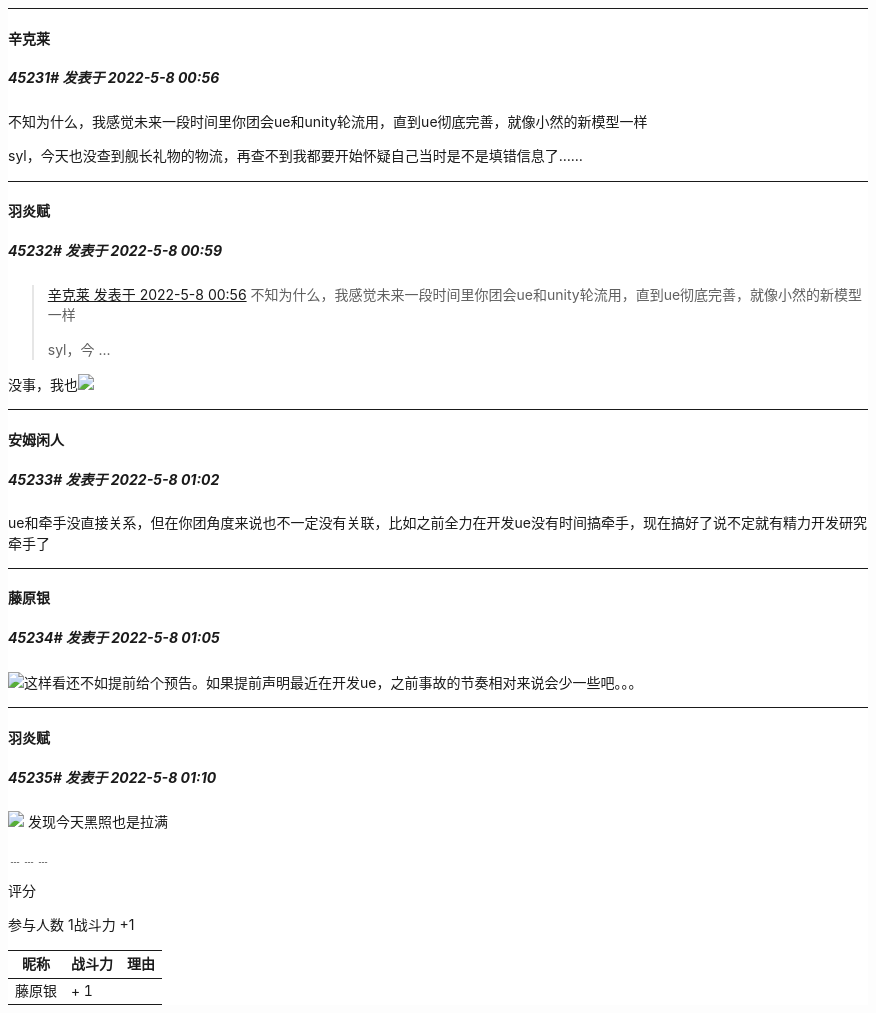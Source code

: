 *****

####  辛克莱  
##### 45231#       发表于 2022-5-8 00:56

不知为什么，我感觉未来一段时间里你团会ue和unity轮流用，直到ue彻底完善，就像小然的新模型一样

syl，今天也没查到舰长礼物的物流，再查不到我都要开始怀疑自己当时是不是填错信息了……

*****

####  羽炎赋  
##### 45232#       发表于 2022-5-8 00:59

<blockquote><a href="httphttps://bbs.saraba1st.com/2b/forum.php?mod=redirect&amp;goto=findpost&amp;pid=55734882&amp;ptid=2053980" target="_blank">辛克莱 发表于 2022-5-8 00:56</a>
不知为什么，我感觉未来一段时间里你团会ue和unity轮流用，直到ue彻底完善，就像小然的新模型一样

syl，今 ...</blockquote>
没事，我也<img src="https://static.saraba1st.com/image/smiley/face2017/139.png" referrerpolicy="no-referrer">



*****

####  安姆闲人  
##### 45233#       发表于 2022-5-8 01:02

ue和牵手没直接关系，但在你团角度来说也不一定没有关联，比如之前全力在开发ue没有时间搞牵手，现在搞好了说不定就有精力开发研究牵手了

*****

####  藤原银  
##### 45234#       发表于 2022-5-8 01:05

<img src="https://static.saraba1st.com/image/smiley/face2017/174.png" referrerpolicy="no-referrer">这样看还不如提前给个预告。如果提前声明最近在开发ue，之前事故的节奏相对来说会少一些吧。。。

*****

####  羽炎赋  
##### 45235#       发表于 2022-5-8 01:10

<img src="https://p.sda1.dev/5/b4a71377e7d6d7321822ae624b36ed45/CMP_20220508010801970.jpg" referrerpolicy="no-referrer">
发现今天黑照也是拉满

﹍﹍﹍

评分

 参与人数 1战斗力 +1

|昵称|战斗力|理由|
|----|---|---|
| 藤原银| + 1||
